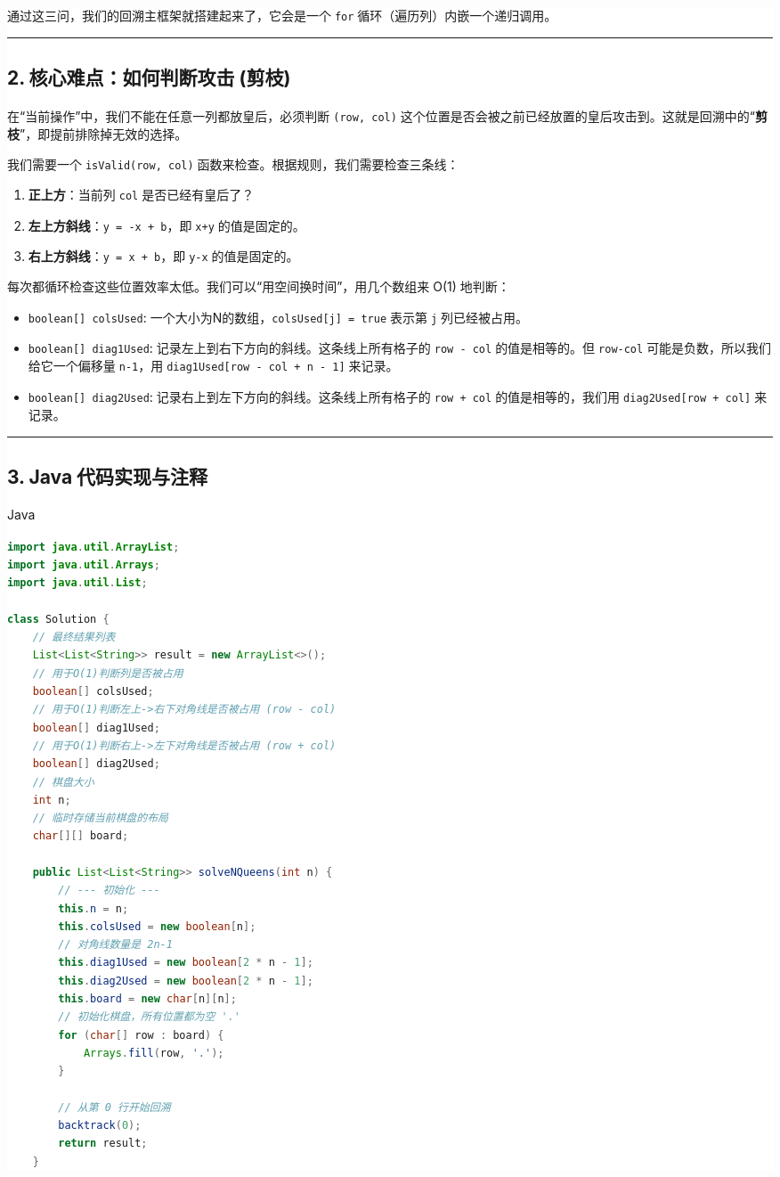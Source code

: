 通过这三问，我们的回溯主框架就搭建起来了，它会是一个 `for` 循环（遍历列）内嵌一个递归调用。

---

## 2. 核心难点：如何判断攻击 (剪枝)

在“当前操作”中，我们不能在任意一列都放皇后，必须判断 `(row, col)` 这个位置是否会被之前已经放置的皇后攻击到。这就是回溯中的“**剪枝**”，即提前排除掉无效的选择。

我们需要一个 `isValid(row, col)` 函数来检查。根据规则，我们需要检查三条线：

1. **正上方**：当前列 `col` 是否已经有皇后了？
    
2. **左上方斜线**：`y = -x + b`，即 `x+y` 的值是固定的。
    
3. **右上方斜线**：`y = x + b`，即 `y-x` 的值是固定的。
    

每次都循环检查这些位置效率太低。我们可以“用空间换时间”，用几个数组来 O(1) 地判断：

- `boolean[] colsUsed`: 一个大小为N的数组，`colsUsed[j] = true` 表示第 `j` 列已经被占用。
    
- `boolean[] diag1Used`: 记录左上到右下方向的斜线。这条线上所有格子的 `row - col` 的值是相等的。但 `row-col` 可能是负数，所以我们给它一个偏移量 `n-1`，用 `diag1Used[row - col + n - 1]` 来记录。
    
- `boolean[] diag2Used`: 记录右上到左下方向的斜线。这条线上所有格子的 `row + col` 的值是相等的，我们用 `diag2Used[row + col]` 来记录。
    

---

## 3. Java 代码实现与注释

Java

```java
import java.util.ArrayList;
import java.util.Arrays;
import java.util.List;

class Solution {
    // 最终结果列表
    List<List<String>> result = new ArrayList<>();
    // 用于O(1)判断列是否被占用
    boolean[] colsUsed;
    // 用于O(1)判断左上->右下对角线是否被占用 (row - col)
    boolean[] diag1Used;
    // 用于O(1)判断右上->左下对角线是否被占用 (row + col)
    boolean[] diag2Used;
    // 棋盘大小
    int n;
    // 临时存储当前棋盘的布局
    char[][] board;

    public List<List<String>> solveNQueens(int n) {
        // --- 初始化 ---
        this.n = n;
        this.colsUsed = new boolean[n];
        // 对角线数量是 2n-1
        this.diag1Used = new boolean[2 * n - 1];
        this.diag2Used = new boolean[2 * n - 1];
        this.board = new char[n][n];
        // 初始化棋盘，所有位置都为空 '.'
        for (char[] row : board) {
            Arrays.fill(row, '.');
        }

        // 从第 0 行开始回溯
        backtrack(0);
        return result;
    }
```